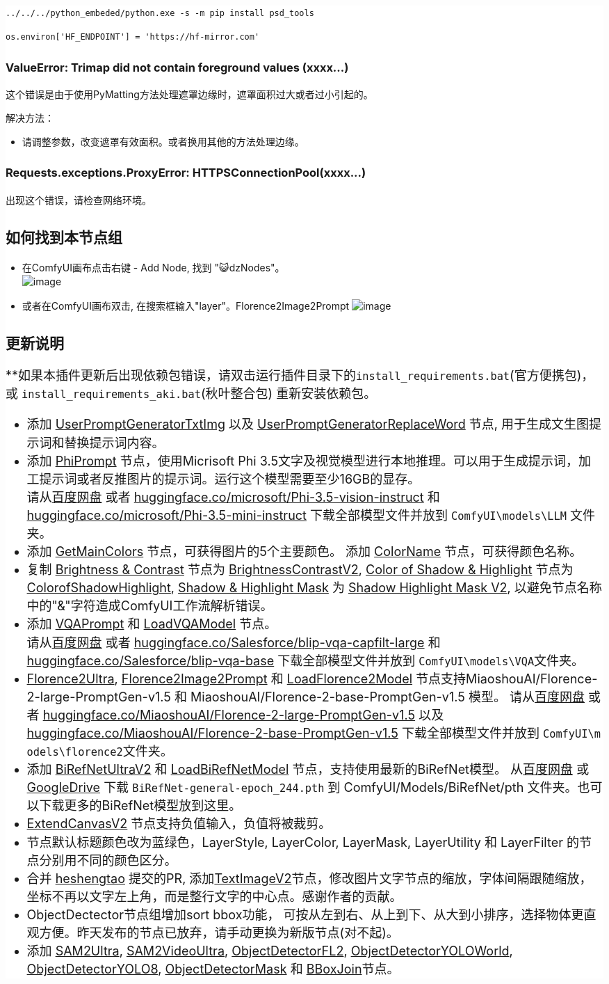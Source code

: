 ```../../../python_embeded/python.exe -s -m pip install psd_tools```
```
os.environ['HF_ENDPOINT'] = 'https://hf-mirror.com'
```

### ValueError: Trimap did not contain foreground values (xxxx...)
这个错误是由于使用PyMatting方法处理遮罩边缘时，遮罩面积过大或者过小引起的。     

解决方法：
* 请调整参数，改变遮罩有效面积。或者换用其他的方法处理边缘。

### Requests.exceptions.ProxyError: HTTPSConnectionPool(xxxx...)
出现这个错误，请检查网络环境。


## 如何找到本节点组
* 在ComfyUI画布点击右键 - Add Node, 找到 "😺dzNodes"。    
![image](image/node-menu.jpg)    

* 或者在ComfyUI画布双击, 在搜索框输入"layer"。Florence2Image2Prompt
![image](image/node-search.jpg)    


## 更新说明
<font size="4">**如果本插件更新后出现依赖包错误，请双击运行插件目录下的```install_requirements.bat```(官方便携包)，或 ```install_requirements_aki.bat```(秋叶整合包) 重新安装依赖包。

* 添加 [UserPromptGeneratorTxtImg](#UserPromptGeneratorTxtImg) 以及 [UserPromptGeneratorReplaceWord](#UserPromptGeneratorReplaceWord) 节点, 用于生成文生图提示词和替换提示词内容。
* 添加 [PhiPrompt](#PhiPrompt) 节点，使用Micrisoft Phi 3.5文字及视觉模型进行本地推理。可以用于生成提示词，加工提示词或者反推图片的提示词。运行这个模型需要至少16GB的显存。        
请从[百度网盘](https://pan.baidu.com/s/1BdTLdaeGC3trh1U3V-6XTA?pwd=29dh) 或者 [huggingface.co/microsoft/Phi-3.5-vision-instruct](https://huggingface.co/microsoft/Phi-3.5-vision-instruct/tree/main) 和 [huggingface.co/microsoft/Phi-3.5-mini-instruct](https://huggingface.co/microsoft/Phi-3.5-mini-instruct/tree/main) 下载全部模型文件并放到 ```ComfyUI\models\LLM``` 文件夹。
* 添加 [GetMainColors](#GetMainColors) 节点，可获得图片的5个主要颜色。 添加 [ColorName](#ColorName) 节点，可获得颜色名称。
* 复制 [Brightness & Contrast](#Brightness) 节点为 [BrightnessContrastV2](#BrightnessContrastV2), [Color of Shadow & Highlight](#Highlight) 节点为 [ColorofShadowHighlight](#HighlightV2), [Shadow & Highlight Mask](#Shadow) 为 [Shadow Highlight Mask V2](#ShadowV2), 以避免节点名称中的"&"字符造成ComfyUI工作流解析错误。 
* 添加 [VQAPrompt](#VQAPrompt) 和 [LoadVQAModel](#LoadVQAModel) 节点。      
请从[百度网盘](https://pan.baidu.com/s/1ILREVgM0eFJlkWaYlKsR0g?pwd=yw75) 或者 [huggingface.co/Salesforce/blip-vqa-capfilt-large](https://huggingface.co/Salesforce/blip-vqa-capfilt-large/tree/main) 和 [huggingface.co/Salesforce/blip-vqa-base](https://huggingface.co/Salesforce/blip-vqa-base/tree/main) 下载全部模型文件并放到 ```ComfyUI\models\VQA```文件夹。
* [Florence2Ultra](#Florence2Ultra),  [Florence2Image2Prompt](#Florence2Image2Prompt) 和 [LoadFlorence2Model](#LoadFlorence2Model) 节点支持MiaoshouAI/Florence-2-large-PromptGen-v1.5 和 MiaoshouAI/Florence-2-base-PromptGen-v1.5 模型。
请从[百度网盘](https://pan.baidu.com/s/1xOL6x6LijIMSh_3woErjJg?pwd=t3xa) 或者 [huggingface.co/MiaoshouAI/Florence-2-large-PromptGen-v1.5](https://huggingface.co/MiaoshouAI/Florence-2-large-PromptGen-v1.5/tree/main) 以及[huggingface.co/MiaoshouAI/Florence-2-base-PromptGen-v1.5](https://huggingface.co/MiaoshouAI/Florence-2-base-PromptGen-v1.5/tree/main) 下载全部模型文件并放到 ```ComfyUI\models\florence2```文件夹。 
* 添加 [BiRefNetUltraV2](#BiRefNetUltraV2) 和 [LoadBiRefNetModel](#LoadBiRefNetModel) 节点，支持使用最新的BiRefNet模型。
从[百度网盘](https://pan.baidu.com/s/12z3qUuqag3nqpN2NJ5pSzg?pwd=ek65) 或 [GoogleDrive](https://drive.google.com/drive/folders/1s2Xe0cjq-2ctnJBR24563yMSCOu4CcxM) 下载 ```BiRefNet-general-epoch_244.pth``` 到 ComfyUI/Models/BiRefNet/pth 文件夹。也可以下载更多的BiRefNet模型放到这里。
* [ExtendCanvasV2](#ExtendCanvasV2) 节点支持负值输入，负值将被裁剪。
* 节点默认标题颜色改为蓝绿色，LayerStyle, LayerColor, LayerMask, LayerUtility 和 LayerFilter 的节点分别用不同的颜色区分。
* 合并 [heshengtao](https://github.com/heshengtao) 提交的PR, 添加[TextImageV2](#TextImageV2)节点，修改图片文字节点的缩放，字体间隔跟随缩放，坐标不再以文字左上角，而是整行文字的中心点。感谢作者的贡献。
* ObjectDectector节点组增加sort bbox功能， 可按从左到右、从上到下、从大到小排序，选择物体更直观方便。昨天发布的节点已放弃，请手动更换为新版节点(对不起)。
* 添加 [SAM2Ultra](#SAM2Ultra), [SAM2VideoUltra](#SAM2VideoUltra), [ObjectDetectorFL2](#ObjectDetectorFL2), [ObjectDetectorYOLOWorld](#ObjectDetectorYOLOWorld), [ObjectDetectorYOLO8](#ObjectDetectorYOLO8), [ObjectDetectorMask](#ObjectDetectorMask) 和 [BBoxJoin](#BBoxJoin)节点。
```